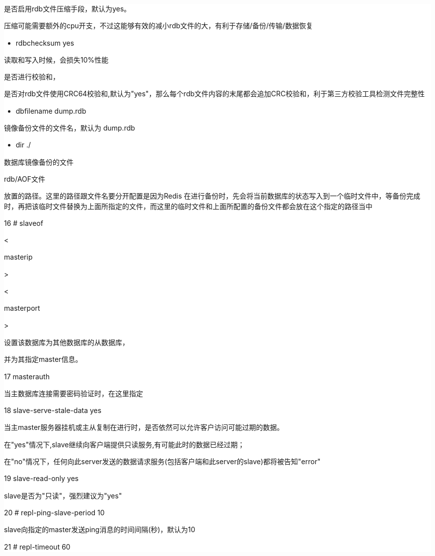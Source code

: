  是否启用rdb文件压缩手段，默认为yes。
 
 压缩可能需要额外的cpu开支，不过这能够有效的减小rdb文件的大，有利于存储/备份/传输/数据恢复

* rdbchecksum yes

 读取和写入时候，会损失10%性能
 
 是否进行校验和，
 
 是否对rdb文件使用CRC64校验和,默认为"yes"，那么每个rdb文件内容的末尾都会追加CRC校验和，利于第三方校验工具检测文件完整性

* dbfilename dump.rdb

 镜像备份文件的文件名，默认为 dump.rdb

* dir ./

 数据库镜像备份的文件
 
 rdb/AOF文件
 
 放置的路径。这里的路径跟文件名要分开配置是因为Redis 在进行备份时，先会将当前数据库的状态写入到一个临时文件中，等备份完成时，再把该临时文件替换为上面所指定的文件，而这里的临时文件和上面所配置的备份文件都会放在这个指定的路径当中

16 \# slaveof 

&lt;

masterip

&gt;

&lt;

masterport

&gt;

设置该数据库为其他数据库的从数据库，

并为其指定master信息。

17 masterauth

当主数据库连接需要密码验证时，在这里指定

18 slave-serve-stale-data yes

当主master服务器挂机或主从复制在进行时，是否依然可以允许客户访问可能过期的数据。

在"yes"情况下,slave继续向客户端提供只读服务,有可能此时的数据已经过期；

在"no"情况下，任何向此server发送的数据请求服务\(包括客户端和此server的slave\)都将被告知"error"

19 slave-read-only yes

slave是否为"只读"，强烈建议为"yes"

20 \# repl-ping-slave-period 10

slave向指定的master发送ping消息的时间间隔\(秒\)，默认为10

21 \# repl-timeout 60
